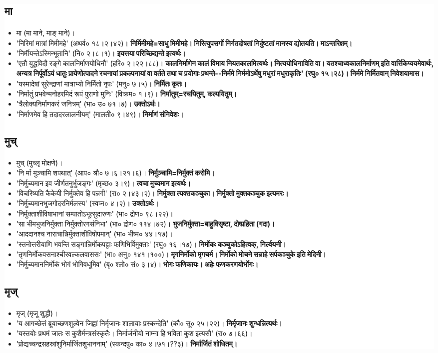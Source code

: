 ## मा
- मा (मा माने, माङ् माने)।
- 'निरिमां मात्रां मिमीमहे' (अथर्व० १८।२।४२)। **निर्मिमीमहे=साधु मिमीमहे। निरित्युपसर्गो निर्गतदोषतां निर्दुष्टतां मानस्य द्योतयति। माऽन्तरिक्षम्।**
- 'निर्मीयन्तेऽस्मिन्भूतानि' (नि० २।८।१)। **इयत्तया परिच्छिद्यन्ते इत्यर्थः।**
- 'एतौ युद्धविदौ रङ्गे कालनिर्माणयोधिनौ' (हरि० २।२२।८८)। **कालनिर्माणेन कालं विमाय नियतकालमित्यर्थः। नित्ययोधिनाविति वा। यतश्चाध्वकालनिर्माणम् इति वार्त्तिकेप्ययमेवार्थः, अन्यत्र निर्पूर्वोऽयं धातुः प्रायेणोत्पादने रचनायां प्रकल्पनायां वा वर्तते तथा च प्रयोगाः प्रथन्ते--निर्ममे निर्ममोऽर्थेषु मधुरां मधुराकृतिः' (रघु० १५।२८)। निर्ममे निर्मितवान् निवेशयामास।**
- 'यस्मादेषां सुरेन्द्राणां मात्राभ्यो निर्मितो नृपः' (मनु० ७।५)। **निर्मितः कृतः।**
- 'निर्मातुं प्रभवेन्मनोहरमिदं रूपं पुराणो मुनिः' (विक्रम० १।९)। **निर्मातुम्=रचयितुम्, कल्पयितुम्।**
- 'त्रैलोक्यनिर्माणकरं जनित्रम्' (भा० उ० ७१।७)। **उक्तोऽर्थः।**
- 'निर्माणमेव हि तदादरलालनीयम्' (मालती० ९।४९)। **निर्माणं संनिवेशः।**

## मुच्
- मुच् (मुच्लृ मोक्षणे)।
- 'नि र्मा मुञ्चामि शपथात्' (आप० श्रौ० ७।६।२१।६)। **निर्मुञ्चामि=निर्मुक्तं करोमि।**
- 'निर्मुच्यमान इव जीर्णतनुर्भुजङ्गः' (मृच्छ० ३।९)। **त्वचा मुच्यमान इत्यर्थः।**
- 'विचरिष्यति कैकेयी निर्मुक्तेव हि पन्नगी' (रा० २।४३।२)। **निर्मुक्ता त्यक्तकञ्चुका। निर्मुक्तो मुक्तकञ्चुक इत्यमरः।**
- 'निर्मुच्यमानभुजगोदरनिर्मलस्य' (स्वप्न० ४।२)। **उक्तोऽर्थः।**
- 'निर्मुक्ताशीविषाभानां सम्पातोऽभूत्सुदारुणः' (भा० द्रोण० ९८।२२)।
- 'सा भीमभुजनिर्मुक्ता निर्मुक्तोरगसंनिभा' (भा० द्रोण० ११४।७२)। **भुजनिर्मुक्ता=बाहुविसृष्टा, दोष्प्रहिता (गदा)।**
- 'आददानश्च नाराचान्निर्मुक्ताशीविषोपमान्' (भा० भीष्म० ४४।१७)।
- 'स्तनोत्तरीयाणि भवन्ति सङ्गान्निर्मोकपट्टाः फणिभिर्विमुक्ताः' (रघु० १६।१७)। **निर्मोकः कञ्चुकोऽहित्वक्, निर्ल्वयनी।**
- 'तृणनिर्मोकवसनाश्चीरवल्कलवाससः' (भा० अनु० १४१।१००)। **मृगनिर्मोको मृगचर्म। निर्मोको मोचने सन्नाहे सर्पकञ्चुके इति मेदिनी।**
- 'निर्मुच्यमाननिर्मोकं भोगं भोगिवधूमिव' (बृ० श्लो० सं० ३।४)। **भोगः फणिकायः। अहेः फणकरणयोर्भोगः।**

## मृज्
- मृज् (मृजू शुद्धौ)।
- 'य आगच्छेत्तं ब्रूयाच्छणशुल्वेन जिह्वां निर्मृजानः शालायाः प्रस्कन्देति' (कौ० सू० २५।२२)। **निर्मृजानः शुन्धन्नित्यर्थः।**
- 'यस्तयोः प्रथमं जातः स कुशैर्मन्त्रसंस्कृतैः। निर्मार्जनीयो नाम्ना हि भविता कुश इत्यसौ' (रा० ७।६६)।
- 'प्रोद्यच्चन्द्रसहस्रांशुनिर्मार्जितशुभाननाम्' (स्कन्दपु० का० ४।७१।??३)। **निर्मार्जितं शोधितम्।**
